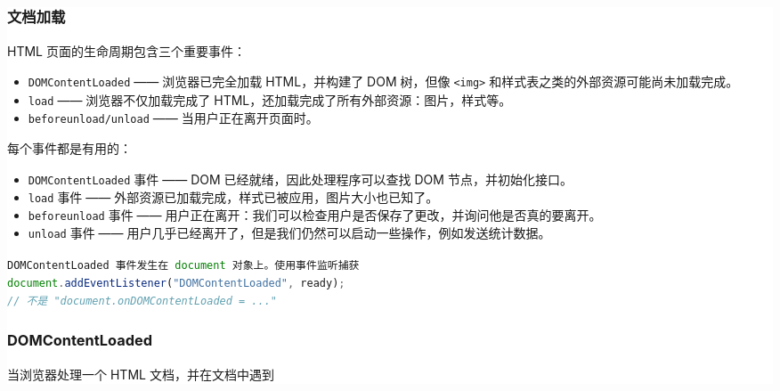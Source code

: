 ### 文档加载

HTML 页面的生命周期包含三个重要事件：

- `DOMContentLoaded` —— 浏览器已完全加载 HTML，并构建了 DOM 树，但像 `<img>` 和样式表之类的外部资源可能尚未加载完成。
- `load` —— 浏览器不仅加载完成了 HTML，还加载完成了所有外部资源：图片，样式等。
- `beforeunload/unload` —— 当用户正在离开页面时。

每个事件都是有用的：

- `DOMContentLoaded` 事件 —— DOM 已经就绪，因此处理程序可以查找 DOM 节点，并初始化接口。
- `load` 事件 —— 外部资源已加载完成，样式已被应用，图片大小也已知了。
- `beforeunload` 事件 —— 用户正在离开：我们可以检查用户是否保存了更改，并询问他是否真的要离开。
- `unload` 事件 —— 用户几乎已经离开了，但是我们仍然可以启动一些操作，例如发送统计数据。

```js
DOMContentLoaded 事件发生在 document 对象上。使用事件监听捕获
document.addEventListener("DOMContentLoaded", ready); 
// 不是 "document.onDOMContentLoaded = ..."
```

### DOMContentLoaded

当浏览器处理一个 HTML 文档，并在文档中遇到 <script> 标签时，就会在继续构建 DOM 之前运行它。这是一种防范措施，因为脚本可能想要修改 DOM，甚至对其执行 document.write 操作，所以 DOMContentLoaded 必须等待脚本执行结束。

- 诸如 `<script>...</script>` 或 `<script src="..."></script>` 之类的脚本会阻塞 `DOMContentLoaded`，浏览器将等待它们执行结束。
- 图片和其他资源仍然可以继续被加载。

此规则有两个例外：

1. 具有 `async` 特性（attribute）的脚本不会阻塞 `DOMContentLoaded`，[稍后](https://zh.javascript.info/script-async-defer) 我们会讲到。
2. 使用 `document.createElement('script')` 动态生成并添加到网页的脚本也不会阻塞 `DOMContentLoaded`。

**外部样式表不会影响 DOM**，因此 `DOMContentLoaded` 不会等待它们。但这里有一个陷阱。如果在样式后面有一个脚本，那么该脚本必须等待样式表加载完成：

```js
<link type="text/css" rel="stylesheet" href="style.css">
<script>
  // 在样式表加载完成之前，脚本都不会执行
  alert(getComputedStyle(document.body).marginTop);
</script>
```

原因是，脚本可能想要获取元素的坐标和其他与样式相关的属性，如上例所示。因此，它必须等待样式加载完成。

### window.onload

当整个页面，包括样式、图片和其他资源被加载完成时，会触发 window 对象上的 load 事件。可以通过 onload 属性获取此事件。

### window.onbeforeunload

如果访问者触发了离开页面的导航（navigation）或试图关闭窗口，beforeunload 处理程序将要求进行更多确认。

```js
window.onbeforeunload = function() {
  return false;
};
```
